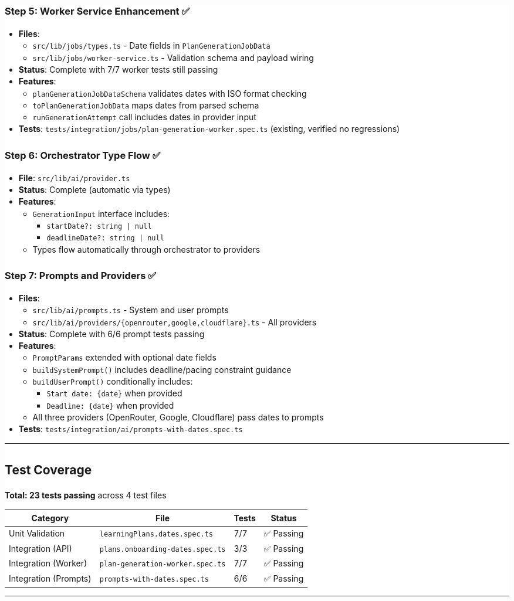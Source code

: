 ### Step 5: Worker Service Enhancement ✅

- **Files**:
  - `src/lib/jobs/types.ts` - Date fields in `PlanGenerationJobData`
  - `src/lib/jobs/worker-service.ts` - Validation schema and payload wiring
- **Status**: Complete with 7/7 worker tests still passing
- **Features**:
  - `planGenerationJobDataSchema` validates dates with ISO format checking
  - `toPlanGenerationJobData` maps dates from parsed schema
  - `runGenerationAttempt` call includes dates in provider input
- **Tests**: `tests/integration/jobs/plan-generation-worker.spec.ts` (existing, verified no regressions)

### Step 6: Orchestrator Type Flow ✅

- **File**: `src/lib/ai/provider.ts`
- **Status**: Complete (automatic via types)
- **Features**:
  - `GenerationInput` interface includes:
    - `startDate?: string | null`
    - `deadlineDate?: string | null`
  - Types flow automatically through orchestrator to providers

### Step 7: Prompts and Providers ✅

- **Files**:
  - `src/lib/ai/prompts.ts` - System and user prompts
  - `src/lib/ai/providers/{openrouter,google,cloudflare}.ts` - All providers
- **Status**: Complete with 6/6 prompt tests passing
- **Features**:
  - `PromptParams` extended with optional date fields
  - `buildSystemPrompt()` includes deadline/pacing constraint guidance
  - `buildUserPrompt()` conditionally includes:
    - `Start date: {date}` when provided
    - `Deadline: {date}` when provided
  - All three providers (OpenRouter, Google, Cloudflare) pass dates to prompts
- **Tests**: `tests/integration/ai/prompts-with-dates.spec.ts`

---

## Test Coverage

**Total: 23 tests passing** across 4 test files

| Category              | File                             | Tests | Status     |
| --------------------- | -------------------------------- | ----- | ---------- |
| Unit Validation       | `learningPlans.dates.spec.ts`    | 7/7   | ✅ Passing |
| Integration (API)     | `plans.onboarding-dates.spec.ts` | 3/3   | ✅ Passing |
| Integration (Worker)  | `plan-generation-worker.spec.ts` | 7/7   | ✅ Passing |
| Integration (Prompts) | `prompts-with-dates.spec.ts`     | 6/6   | ✅ Passing |

---